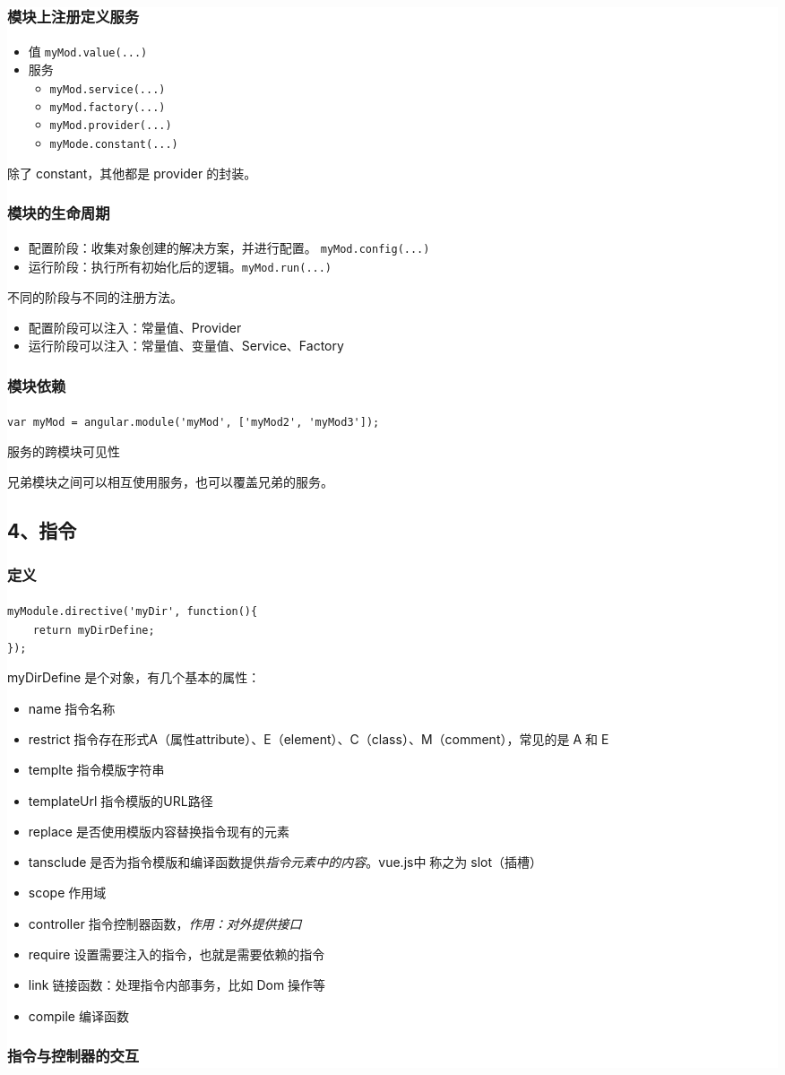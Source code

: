 ### 模块上注册定义服务

- 值 ```myMod.value(...)```
- 服务
  - ```myMod.service(...)```
  - ```myMod.factory(...)```
  - ```myMod.provider(...)```
  - ```myMode.constant(...)```
  
除了 constant，其他都是 provider 的封装。

### 模块的生命周期
- 配置阶段：收集对象创建的解决方案，并进行配置。 ```myMod.config(...)```
- 运行阶段：执行所有初始化后的逻辑。```myMod.run(...)```

不同的阶段与不同的注册方法。

- 配置阶段可以注入：常量值、Provider
- 运行阶段可以注入：常量值、变量值、Service、Factory

### 模块依赖
```
var myMod = angular.module('myMod', ['myMod2', 'myMod3']);
```
服务的跨模块可见性

兄弟模块之间可以相互使用服务，也可以覆盖兄弟的服务。

## 4、指令

### 定义

```
myModule.directive('myDir', function(){
    return myDirDefine;
});
```

myDirDefine 是个对象，有几个基本的属性：

- name 指令名称
- restrict 指令存在形式A（属性attribute）、E（element）、C（class）、M（comment），常见的是 A 和 E
- templte 指令模版字符串
- templateUrl  指令模版的URL路径
- replace 是否使用模版内容替换指令现有的元素
- tansclude 是否为指令模版和编译函数提供*指令元素中的内容*。vue.js中 称之为 slot（插槽）

- scope 作用域
- controller 指令控制器函数，*作用：对外提供接口*
- require 设置需要注入的指令，也就是需要依赖的指令
- link 链接函数：处理指令内部事务，比如 Dom 操作等
- compile 编译函数

### 指令与控制器的交互
